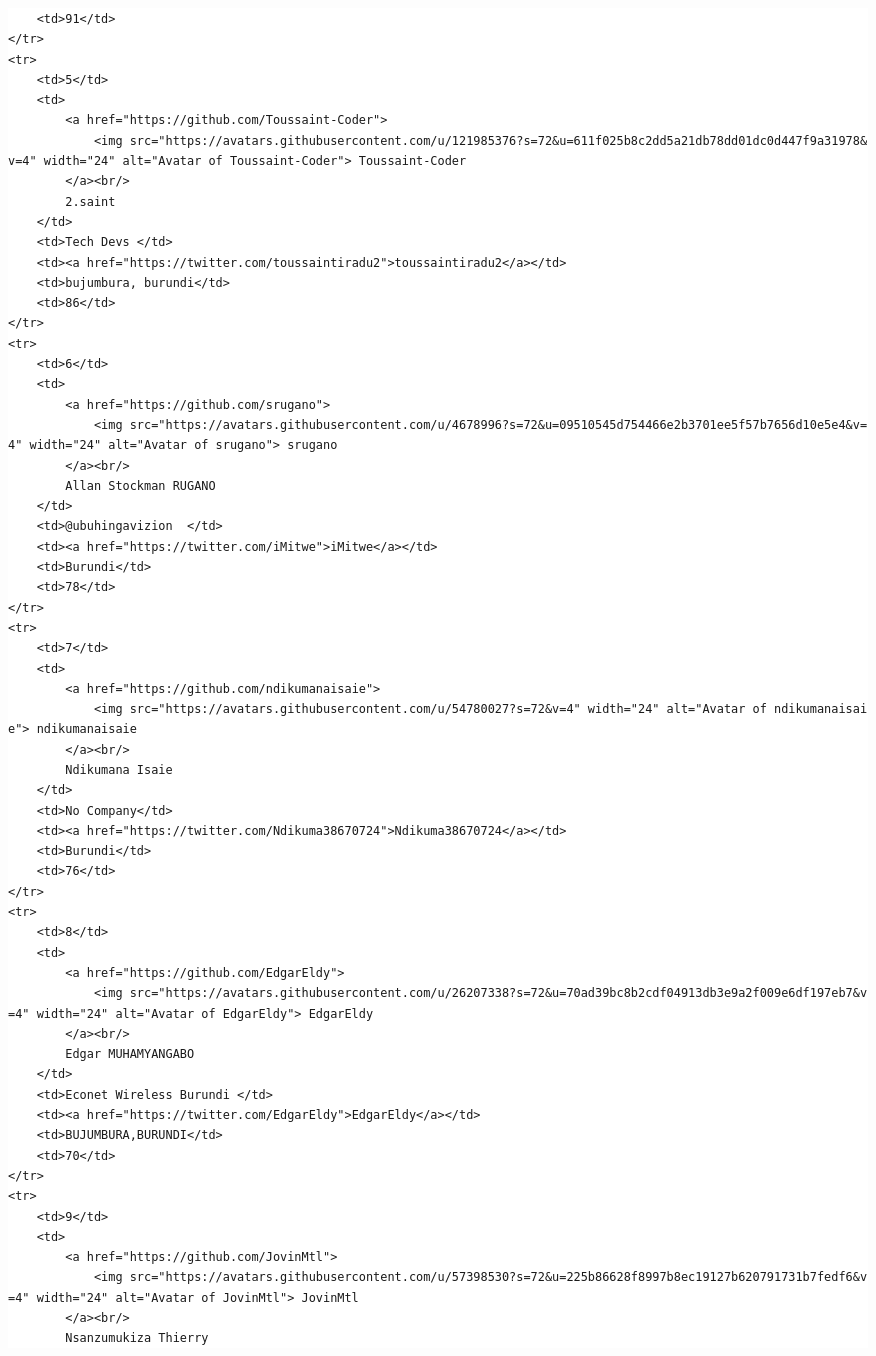 		<td>91</td>
	</tr>
	<tr>
		<td>5</td>
		<td>
			<a href="https://github.com/Toussaint-Coder">
				<img src="https://avatars.githubusercontent.com/u/121985376?s=72&u=611f025b8c2dd5a21db78dd01dc0d447f9a31978&v=4" width="24" alt="Avatar of Toussaint-Coder"> Toussaint-Coder
			</a><br/>
			2.saint
		</td>
		<td>Tech Devs </td>
		<td><a href="https://twitter.com/toussaintiradu2">toussaintiradu2</a></td>
		<td>bujumbura, burundi</td>
		<td>86</td>
	</tr>
	<tr>
		<td>6</td>
		<td>
			<a href="https://github.com/srugano">
				<img src="https://avatars.githubusercontent.com/u/4678996?s=72&u=09510545d754466e2b3701ee5f57b7656d10e5e4&v=4" width="24" alt="Avatar of srugano"> srugano
			</a><br/>
			Allan Stockman RUGANO 
		</td>
		<td>@ubuhingavizion  </td>
		<td><a href="https://twitter.com/iMitwe">iMitwe</a></td>
		<td>Burundi</td>
		<td>78</td>
	</tr>
	<tr>
		<td>7</td>
		<td>
			<a href="https://github.com/ndikumanaisaie">
				<img src="https://avatars.githubusercontent.com/u/54780027?s=72&v=4" width="24" alt="Avatar of ndikumanaisaie"> ndikumanaisaie
			</a><br/>
			Ndikumana Isaie
		</td>
		<td>No Company</td>
		<td><a href="https://twitter.com/Ndikuma38670724">Ndikuma38670724</a></td>
		<td>Burundi</td>
		<td>76</td>
	</tr>
	<tr>
		<td>8</td>
		<td>
			<a href="https://github.com/EdgarEldy">
				<img src="https://avatars.githubusercontent.com/u/26207338?s=72&u=70ad39bc8b2cdf04913db3e9a2f009e6df197eb7&v=4" width="24" alt="Avatar of EdgarEldy"> EdgarEldy
			</a><br/>
			Edgar MUHAMYANGABO
		</td>
		<td>Econet Wireless Burundi </td>
		<td><a href="https://twitter.com/EdgarEldy">EdgarEldy</a></td>
		<td>BUJUMBURA,BURUNDI</td>
		<td>70</td>
	</tr>
	<tr>
		<td>9</td>
		<td>
			<a href="https://github.com/JovinMtl">
				<img src="https://avatars.githubusercontent.com/u/57398530?s=72&u=225b86628f8997b8ec19127b620791731b7fedf6&v=4" width="24" alt="Avatar of JovinMtl"> JovinMtl
			</a><br/>
			Nsanzumukiza Thierry